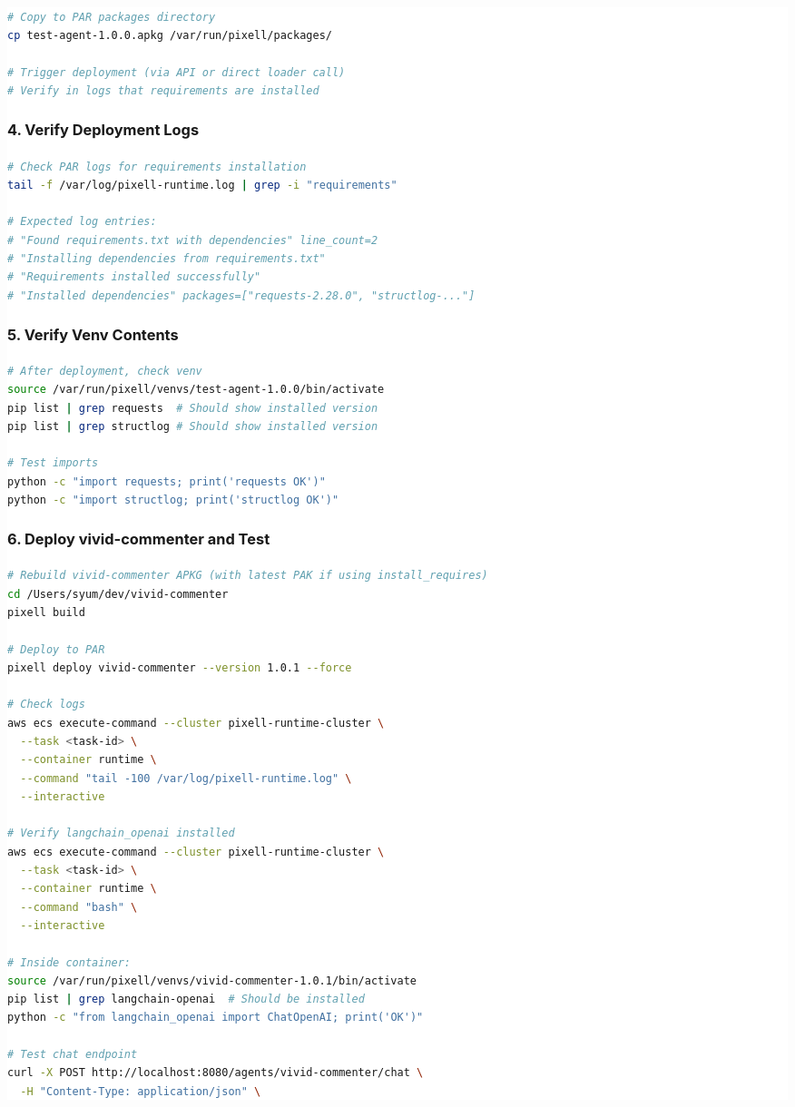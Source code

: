 ```bash
# Copy to PAR packages directory
cp test-agent-1.0.0.apkg /var/run/pixell/packages/

# Trigger deployment (via API or direct loader call)
# Verify in logs that requirements are installed
```

### 4. Verify Deployment Logs

```bash
# Check PAR logs for requirements installation
tail -f /var/log/pixell-runtime.log | grep -i "requirements"

# Expected log entries:
# "Found requirements.txt with dependencies" line_count=2
# "Installing dependencies from requirements.txt"
# "Requirements installed successfully"
# "Installed dependencies" packages=["requests-2.28.0", "structlog-..."]
```

### 5. Verify Venv Contents

```bash
# After deployment, check venv
source /var/run/pixell/venvs/test-agent-1.0.0/bin/activate
pip list | grep requests  # Should show installed version
pip list | grep structlog # Should show installed version

# Test imports
python -c "import requests; print('requests OK')"
python -c "import structlog; print('structlog OK')"
```

### 6. Deploy vivid-commenter and Test

```bash
# Rebuild vivid-commenter APKG (with latest PAK if using install_requires)
cd /Users/syum/dev/vivid-commenter
pixell build

# Deploy to PAR
pixell deploy vivid-commenter --version 1.0.1 --force

# Check logs
aws ecs execute-command --cluster pixell-runtime-cluster \
  --task <task-id> \
  --container runtime \
  --command "tail -100 /var/log/pixell-runtime.log" \
  --interactive

# Verify langchain_openai installed
aws ecs execute-command --cluster pixell-runtime-cluster \
  --task <task-id> \
  --container runtime \
  --command "bash" \
  --interactive

# Inside container:
source /var/run/pixell/venvs/vivid-commenter-1.0.1/bin/activate
pip list | grep langchain-openai  # Should be installed
python -c "from langchain_openai import ChatOpenAI; print('OK')"

# Test chat endpoint
curl -X POST http://localhost:8080/agents/vivid-commenter/chat \
  -H "Content-Type: application/json" \
```